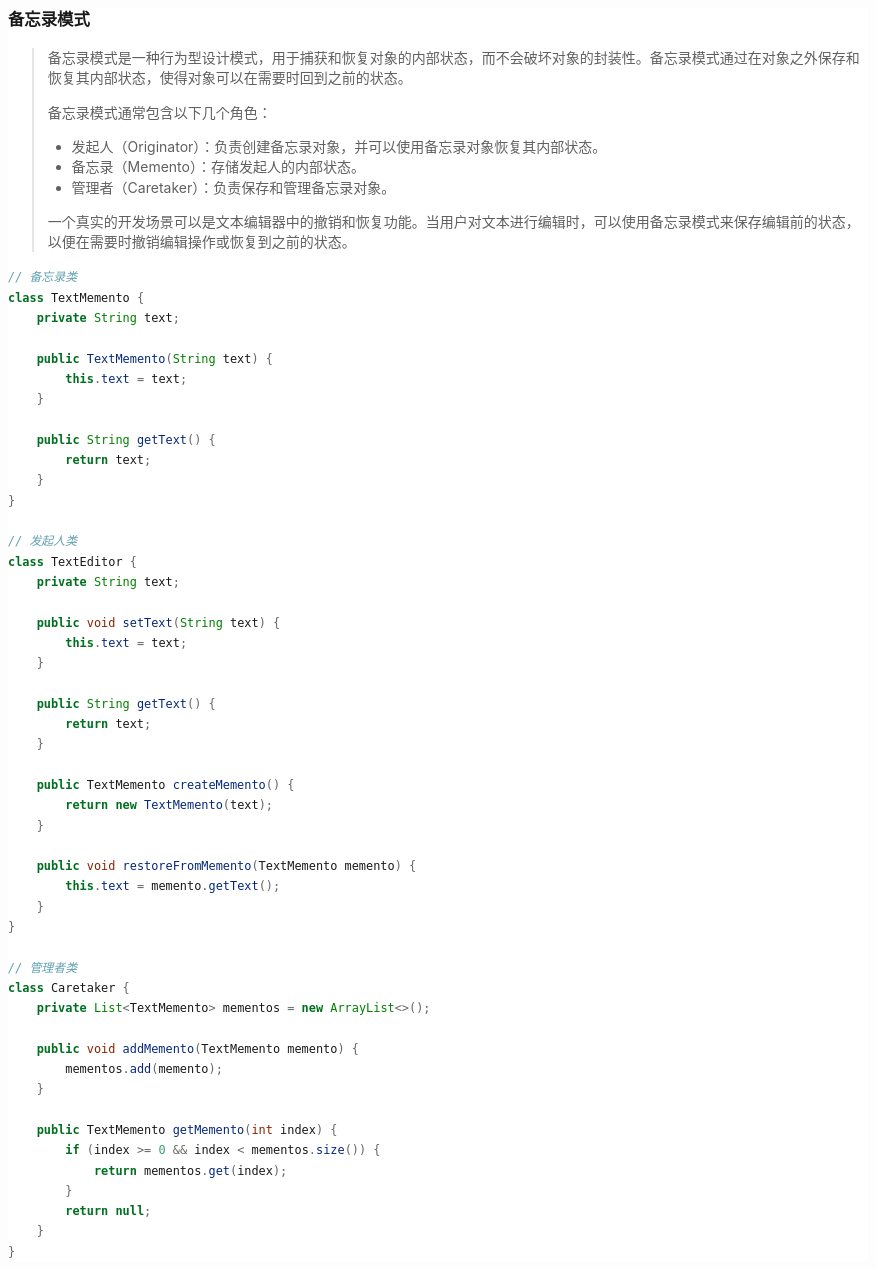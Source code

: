 

### 备忘录模式

> 备忘录模式是一种行为型设计模式，用于捕获和恢复对象的内部状态，而不会破坏对象的封装性。备忘录模式通过在对象之外保存和恢复其内部状态，使得对象可以在需要时回到之前的状态。
>
> 备忘录模式通常包含以下几个角色：
>
> - 发起人（Originator）：负责创建备忘录对象，并可以使用备忘录对象恢复其内部状态。
> - 备忘录（Memento）：存储发起人的内部状态。
> - 管理者（Caretaker）：负责保存和管理备忘录对象。
>
> 一个真实的开发场景可以是文本编辑器中的撤销和恢复功能。当用户对文本进行编辑时，可以使用备忘录模式来保存编辑前的状态，以便在需要时撤销编辑操作或恢复到之前的状态。

```Java
// 备忘录类
class TextMemento {
    private String text;

    public TextMemento(String text) {
        this.text = text;
    }

    public String getText() {
        return text;
    }
}

// 发起人类
class TextEditor {
    private String text;

    public void setText(String text) {
        this.text = text;
    }

    public String getText() {
        return text;
    }

    public TextMemento createMemento() {
        return new TextMemento(text);
    }

    public void restoreFromMemento(TextMemento memento) {
        this.text = memento.getText();
    }
}

// 管理者类
class Caretaker {
    private List<TextMemento> mementos = new ArrayList<>();

    public void addMemento(TextMemento memento) {
        mementos.add(memento);
    }

    public TextMemento getMemento(int index) {
        if (index >= 0 && index < mementos.size()) {
            return mementos.get(index);
        }
        return null;
    }
}

```